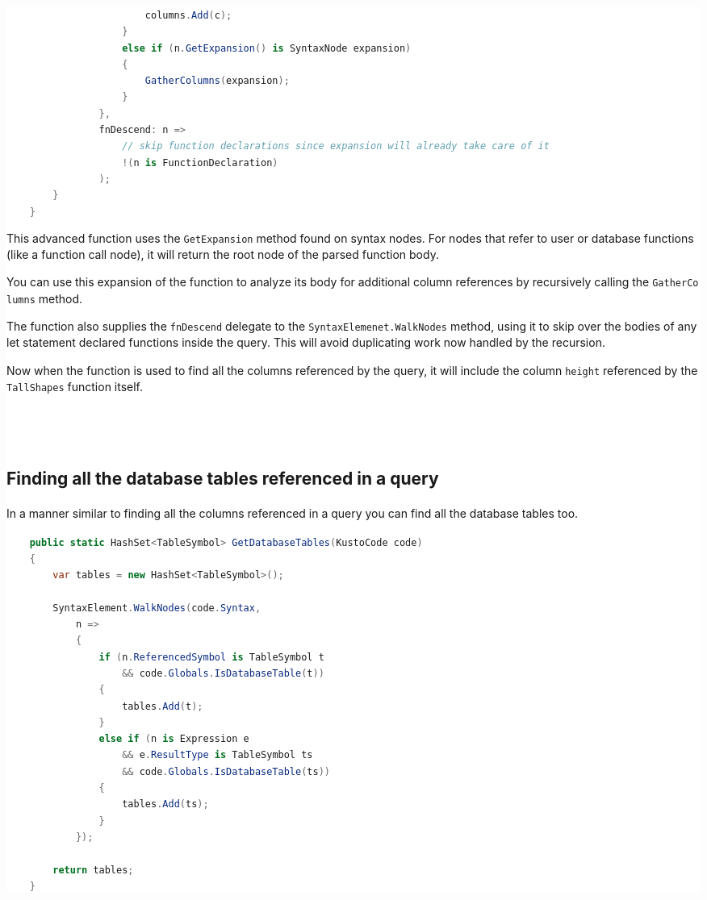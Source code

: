 ```csharp
                        columns.Add(c);
                    }
                    else if (n.GetExpansion() is SyntaxNode expansion)
                    {
                        GatherColumns(expansion);
                    }
                },
                fnDescend: n =>
                    // skip function declarations since expansion will already take care of it
                    !(n is FunctionDeclaration)
                );
        }
    }
```

This advanced function uses the `GetExpansion` method found on syntax nodes.
For nodes that refer to user or database functions (like a function call node), 
it will return the root node of the parsed function body.

You can use this expansion of the function to analyze its body for additional column references
by recursively calling the `GatherColumns` method.

The function also supplies the `fnDescend` delegate to the `SyntaxElemenet.WalkNodes` method,
using it to skip over the bodies of any let statement declared functions inside the query.
This will avoid duplicating work now handled by the recursion.

Now when the function is used to find all the columns referenced by the query, 
it will include the column `height` referenced by the `TallShapes` function itself.

&nbsp;
---
## Finding all the database tables referenced in a query

In a manner similar to finding all the columns referenced in a query
you can find all the database tables too.

```csharp
    public static HashSet<TableSymbol> GetDatabaseTables(KustoCode code)
    {
        var tables = new HashSet<TableSymbol>();

        SyntaxElement.WalkNodes(code.Syntax,
            n =>
            {
                if (n.ReferencedSymbol is TableSymbol t
                    && code.Globals.IsDatabaseTable(t))
                {
                    tables.Add(t);
                }
                else if (n is Expression e
                    && e.ResultType is TableSymbol ts
                    && code.Globals.IsDatabaseTable(ts))
                {
                    tables.Add(ts);
                }
            });

        return tables;
    }
```
